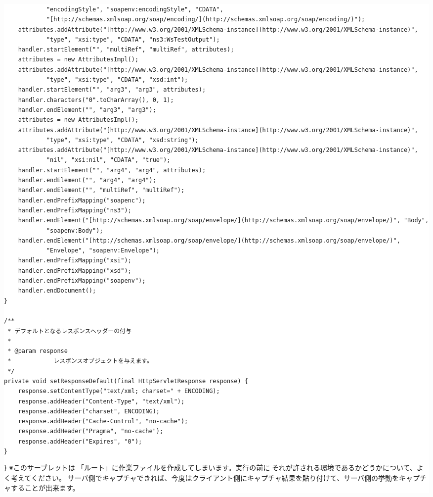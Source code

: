                 "encodingStyle", "soapenv:encodingStyle", "CDATA",
                "[http://schemas.xmlsoap.org/soap/encoding/](http://schemas.xmlsoap.org/soap/encoding/)");
        attributes.addAttribute("[http://www.w3.org/2001/XMLSchema-instance](http://www.w3.org/2001/XMLSchema-instance)",
                "type", "xsi:type", "CDATA", "ns3:WsTestOutput");
        handler.startElement("", "multiRef", "multiRef", attributes);
        attributes = new AttributesImpl();
        attributes.addAttribute("[http://www.w3.org/2001/XMLSchema-instance](http://www.w3.org/2001/XMLSchema-instance)",
                "type", "xsi:type", "CDATA", "xsd:int");
        handler.startElement("", "arg3", "arg3", attributes);
        handler.characters("0".toCharArray(), 0, 1);
        handler.endElement("", "arg3", "arg3");
        attributes = new AttributesImpl();
        attributes.addAttribute("[http://www.w3.org/2001/XMLSchema-instance](http://www.w3.org/2001/XMLSchema-instance)",
                "type", "xsi:type", "CDATA", "xsd:string");
        attributes.addAttribute("[http://www.w3.org/2001/XMLSchema-instance](http://www.w3.org/2001/XMLSchema-instance)",
                "nil", "xsi:nil", "CDATA", "true");
        handler.startElement("", "arg4", "arg4", attributes);
        handler.endElement("", "arg4", "arg4");
        handler.endElement("", "multiRef", "multiRef");
        handler.endPrefixMapping("soapenc");
        handler.endPrefixMapping("ns3");
        handler.endElement("[http://schemas.xmlsoap.org/soap/envelope/](http://schemas.xmlsoap.org/soap/envelope/)", "Body",
                "soapenv:Body");
        handler.endElement("[http://schemas.xmlsoap.org/soap/envelope/](http://schemas.xmlsoap.org/soap/envelope/)",
                "Envelope", "soapenv:Envelope");
        handler.endPrefixMapping("xsi");
        handler.endPrefixMapping("xsd");
        handler.endPrefixMapping("soapenv");
        handler.endDocument();
    }

    /**
     * デフォルトとなるレスポンスヘッダーの付与
     * 
     * @param response
     *            レスポンスオブジェクトを与えます。
     */
    private void setResponseDefault(final HttpServletResponse response) {
        response.setContentType("text/xml; charset=" + ENCODING);
        response.addHeader("Content-Type", "text/xml");
        response.addHeader("charset", ENCODING);
        response.addHeader("Cache-Control", "no-cache");
        response.addHeader("Pragma", "no-cache");
        response.addHeader("Expires", "0");
    }
}
      ※このサーブレットは 「ルート」に作業ファイルを作成してしまいます。実行の前に それが許される環境であるかどうかについて、よく考えてください。
サーバ側でキャプチャできれば、今度はクライアント側にキャプチャ結果を貼り付けて、サーバ側の挙動をキャプチャすることが出来ます。

